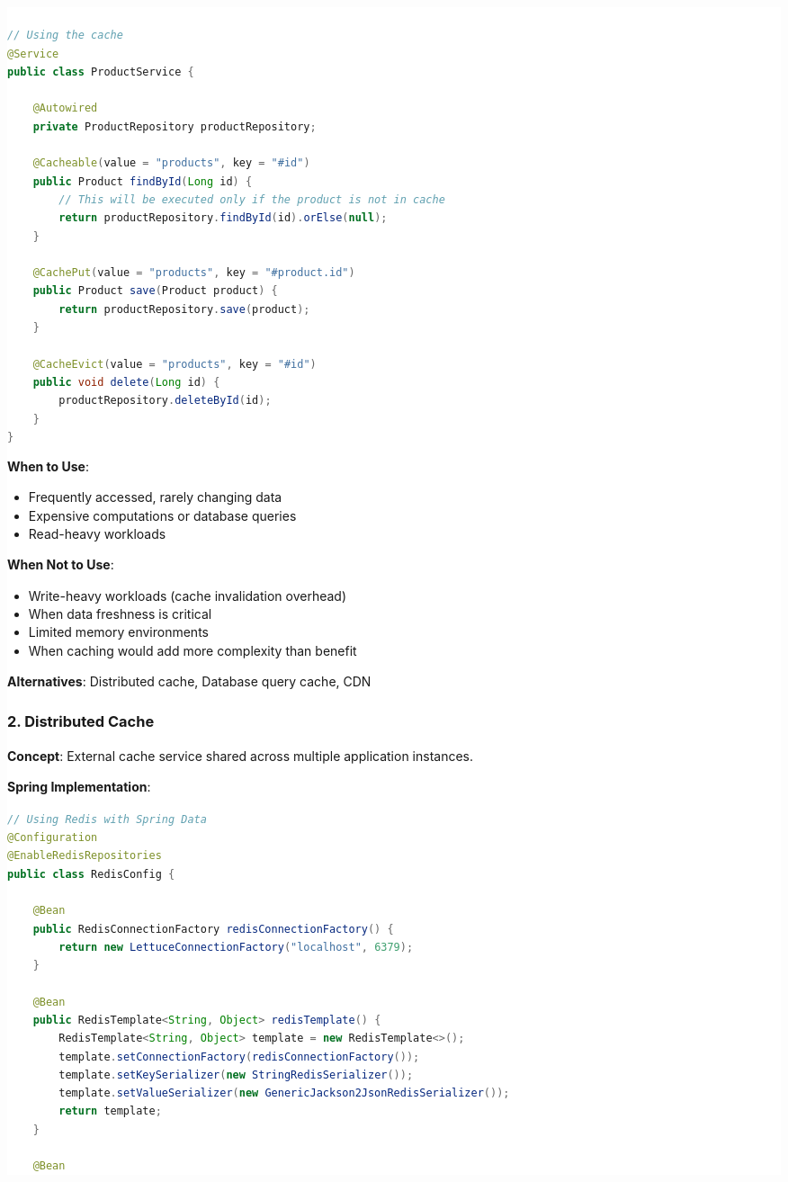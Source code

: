 ```java

// Using the cache
@Service
public class ProductService {
    
    @Autowired
    private ProductRepository productRepository;
    
    @Cacheable(value = "products", key = "#id")
    public Product findById(Long id) {
        // This will be executed only if the product is not in cache
        return productRepository.findById(id).orElse(null);
    }
    
    @CachePut(value = "products", key = "#product.id")
    public Product save(Product product) {
        return productRepository.save(product);
    }
    
    @CacheEvict(value = "products", key = "#id")
    public void delete(Long id) {
        productRepository.deleteById(id);
    }
}
```

**When to Use**:
- Frequently accessed, rarely changing data
- Expensive computations or database queries
- Read-heavy workloads

**When Not to Use**:
- Write-heavy workloads (cache invalidation overhead)
- When data freshness is critical
- Limited memory environments
- When caching would add more complexity than benefit

**Alternatives**: Distributed cache, Database query cache, CDN

### 2. Distributed Cache

**Concept**: External cache service shared across multiple application instances.

**Spring Implementation**:
```java
// Using Redis with Spring Data
@Configuration
@EnableRedisRepositories
public class RedisConfig {
    
    @Bean
    public RedisConnectionFactory redisConnectionFactory() {
        return new LettuceConnectionFactory("localhost", 6379);
    }
    
    @Bean
    public RedisTemplate<String, Object> redisTemplate() {
        RedisTemplate<String, Object> template = new RedisTemplate<>();
        template.setConnectionFactory(redisConnectionFactory());
        template.setKeySerializer(new StringRedisSerializer());
        template.setValueSerializer(new GenericJackson2JsonRedisSerializer());
        return template;
    }
    
    @Bean
```